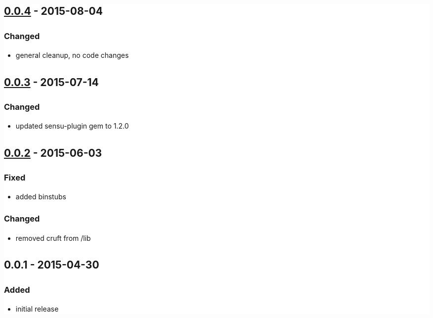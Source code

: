 ## [0.0.4] - 2015-08-04
### Changed
- general cleanup, no code changes

## [0.0.3] - 2015-07-14
### Changed
- updated sensu-plugin gem to 1.2.0

## [0.0.2] - 2015-06-03
### Fixed
- added binstubs

### Changed
- removed cruft from /lib

## 0.0.1 - 2015-04-30
### Added
- initial release

[Unreleased]: https://github.com/sensu-plugins/sensu-plugins-postgres/compare/3.0.0...HEAD
[3.0.0]: https://github.com/sensu-plugins/sensu-plugins-postgres/compare/2.4.0...3.0.0
[2.4.0]: https://github.com/sensu-plugins/sensu-plugins-postgres/compare/2.3.2...2.4.0
[2.3.2]: https://github.com/sensu-plugins/sensu-plugins-postgres/compare/2.3.1...2.3.2
[2.3.1]: https://github.com/sensu-plugins/sensu-plugins-postgres/compare/2.3.0...2.3.1
[2.3.0]: https://github.com/sensu-plugins/sensu-plugins-postgres/compare/2.2.2...2.3.0
[2.2.2]: https://github.com/sensu-plugins/sensu-plugins-postgres/compare/2.2.1...2.2.2
[2.2.1]: https://github.com/sensu-plugins/sensu-plugins-postgres/compare/2.2.0...2.2.1
[2.2.0]: https://github.com/sensu-plugins/sensu-plugins-postgres/compare/2.1.0...2.2.0
[2.1.0]: https://github.com/sensu-plugins/sensu-plugins-postgres/compare/2.0.0...2.1.0
[2.0.0]: https://github.com/sensu-plugins/sensu-plugins-postgres/compare/1.4.6...2.0.0
[1.4.6]: https://github.com/sensu-plugins/sensu-plugins-postgres/compare/1.4.5...1.4.6
[1.4.5]: https://github.com/sensu-plugins/sensu-plugins-postgres/compare/1.4.4...1.4.5
[1.4.4]: https://github.com/sensu-plugins/sensu-plugins-postgres/compare/1.4.3...1.4.4
[1.4.3]: https://github.com/sensu-plugins/sensu-plugins-postgres/compare/1.4.2...1.4.3
[1.4.2]: https://github.com/sensu-plugins/sensu-plugins-postgres/compare/1.4.1...1.4.2
[1.4.1]: https://github.com/sensu-plugins/sensu-plugins-postgres/compare/1.4.0...1.4.1
[1.4.0]: https://github.com/sensu-plugins/sensu-plugins-postgres/compare/1.3.0...1.4.0
[1.3.0]: https://github.com/sensu-plugins/sensu-plugins-postgres/compare/1.2.0...1.3.0
[1.2.0]: https://github.com/sensu-plugins/sensu-plugins-postgres/compare/1.1.2...1.2.0
[1.1.2]: https://github.com/sensu-plugins/sensu-plugins-postgres/compare/1.1.1...1.1.2
[1.1.1]: https://github.com/sensu-plugins/sensu-plugins-postgres/compare/1.1.0...1.1.1
[1.1.0]: https://github.com/sensu-plugins/sensu-plugins-postgres/compare/1.0.1...1.1.0
[1.0.1]: https://github.com/sensu-plugins/sensu-plugins-postgres/compare/1.0.0...1.0.1
[1.0.0]: https://github.com/sensu-plugins/sensu-plugins-postgres/compare/0.1.1...1.0.0
[0.1.1]: https://github.com/sensu-plugins/sensu-plugins-postgres/compare/0.1.0...0.1.1
[0.1.0]: https://github.com/sensu-plugins/sensu-plugins-postgres/compare/0.0.7...0.1.0
[0.0.7]: https://github.com/sensu-plugins/sensu-plugins-postgres/compare/0.0.6...0.0.7
[0.0.6]: https://github.com/sensu-plugins/sensu-plugins-postgres/compare/0.0.5...0.0.6
[0.0.5]: https://github.com/sensu-plugins/sensu-plugins-postgres/compare/0.0.4...0.0.5
[0.0.4]: https://github.com/sensu-plugins/sensu-plugins-postgres/compare/0.0.3...0.0.4
[0.0.3]: https://github.com/sensu-plugins/sensu-plugins-postgres/compare/0.0.2...0.0.3
[0.0.2]: https://github.com/sensu-plugins/sensu-plugins-postgres/compare/0.0.1...0.0.2
